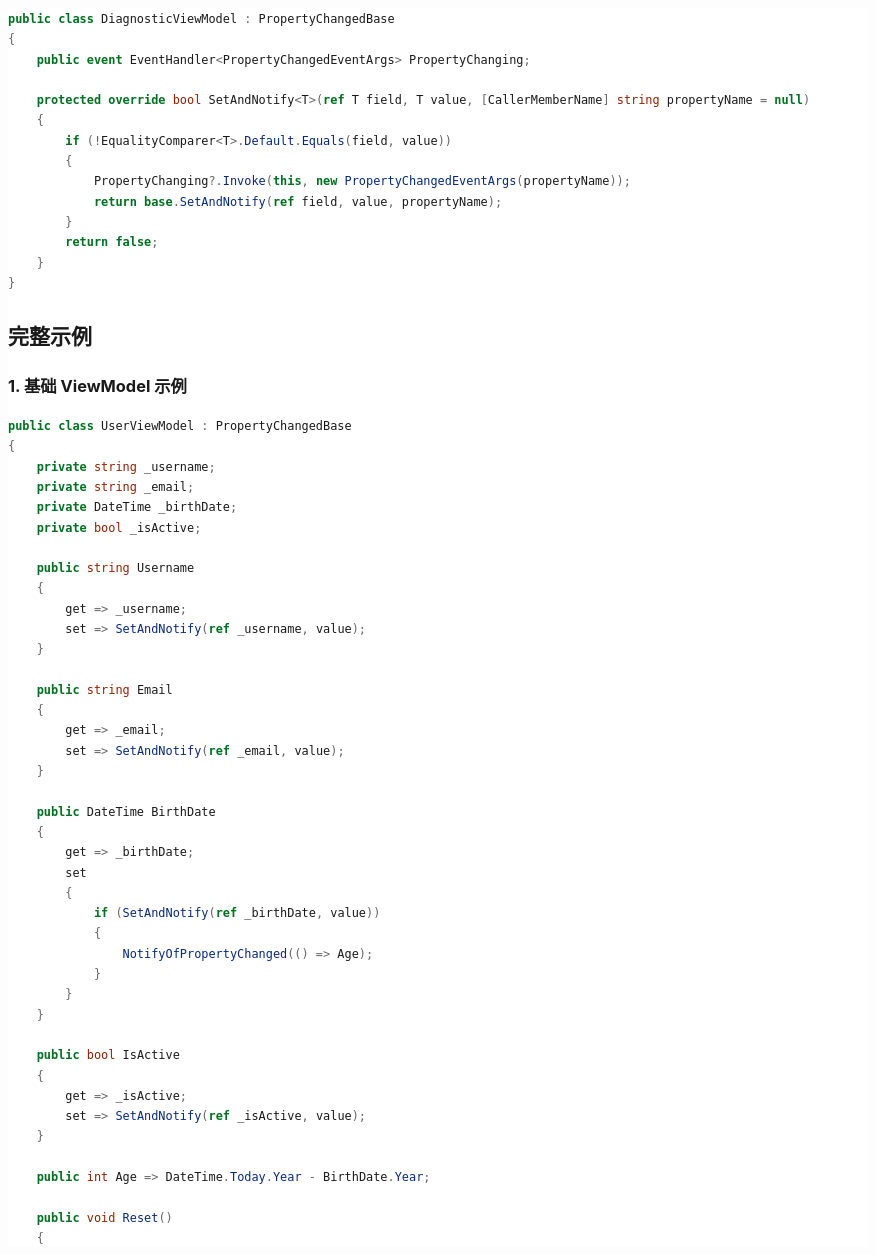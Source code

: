 ```csharp
public class DiagnosticViewModel : PropertyChangedBase
{
    public event EventHandler<PropertyChangedEventArgs> PropertyChanging;
    
    protected override bool SetAndNotify<T>(ref T field, T value, [CallerMemberName] string propertyName = null)
    {
        if (!EqualityComparer<T>.Default.Equals(field, value))
        {
            PropertyChanging?.Invoke(this, new PropertyChangedEventArgs(propertyName));
            return base.SetAndNotify(ref field, value, propertyName);
        }
        return false;
    }
}
```

## 完整示例

### 1. 基础 ViewModel 示例

```csharp
public class UserViewModel : PropertyChangedBase
{
    private string _username;
    private string _email;
    private DateTime _birthDate;
    private bool _isActive;
    
    public string Username
    {
        get => _username;
        set => SetAndNotify(ref _username, value);
    }
    
    public string Email
    {
        get => _email;
        set => SetAndNotify(ref _email, value);
    }
    
    public DateTime BirthDate
    {
        get => _birthDate;
        set
        {
            if (SetAndNotify(ref _birthDate, value))
            {
                NotifyOfPropertyChanged(() => Age);
            }
        }
    }
    
    public bool IsActive
    {
        get => _isActive;
        set => SetAndNotify(ref _isActive, value);
    }
    
    public int Age => DateTime.Today.Year - BirthDate.Year;
    
    public void Reset()
    {
```